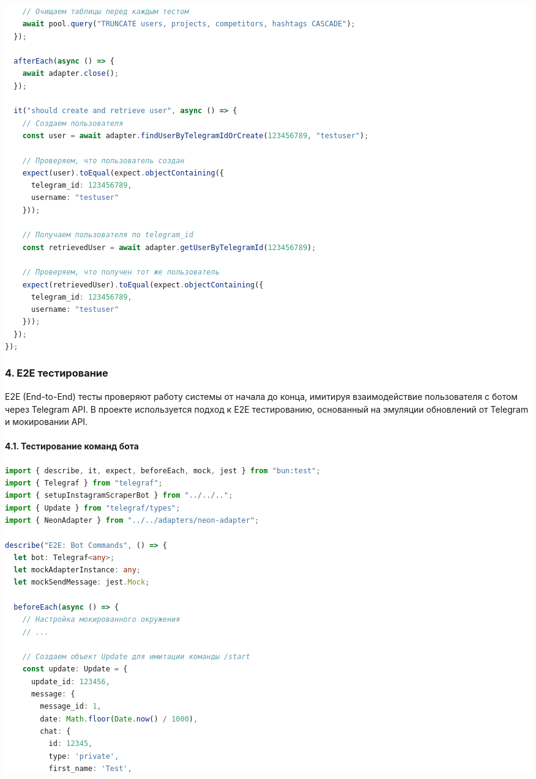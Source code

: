 ```typescript
    // Очищаем таблицы перед каждым тестом
    await pool.query("TRUNCATE users, projects, competitors, hashtags CASCADE");
  });

  afterEach(async () => {
    await adapter.close();
  });

  it("should create and retrieve user", async () => {
    // Создаем пользователя
    const user = await adapter.findUserByTelegramIdOrCreate(123456789, "testuser");

    // Проверяем, что пользователь создан
    expect(user).toEqual(expect.objectContaining({
      telegram_id: 123456789,
      username: "testuser"
    }));

    // Получаем пользователя по telegram_id
    const retrievedUser = await adapter.getUserByTelegramId(123456789);

    // Проверяем, что получен тот же пользователь
    expect(retrievedUser).toEqual(expect.objectContaining({
      telegram_id: 123456789,
      username: "testuser"
    }));
  });
});
```

### 4. E2E тестирование

E2E (End-to-End) тесты проверяют работу системы от начала до конца, имитируя взаимодействие пользователя с ботом через Telegram API. В проекте используется подход к E2E тестированию, основанный на эмуляции обновлений от Telegram и мокировании API.

#### 4.1. Тестирование команд бота

```typescript
import { describe, it, expect, beforeEach, mock, jest } from "bun:test";
import { Telegraf } from "telegraf";
import { setupInstagramScraperBot } from "../../..";
import { Update } from "telegraf/types";
import { NeonAdapter } from "../../adapters/neon-adapter";

describe("E2E: Bot Commands", () => {
  let bot: Telegraf<any>;
  let mockAdapterInstance: any;
  let mockSendMessage: jest.Mock;

  beforeEach(async () => {
    // Настройка мокированного окружения
    // ...

    // Создаем объект Update для имитации команды /start
    const update: Update = {
      update_id: 123456,
      message: {
        message_id: 1,
        date: Math.floor(Date.now() / 1000),
        chat: {
          id: 12345,
          type: 'private',
          first_name: 'Test',
```
